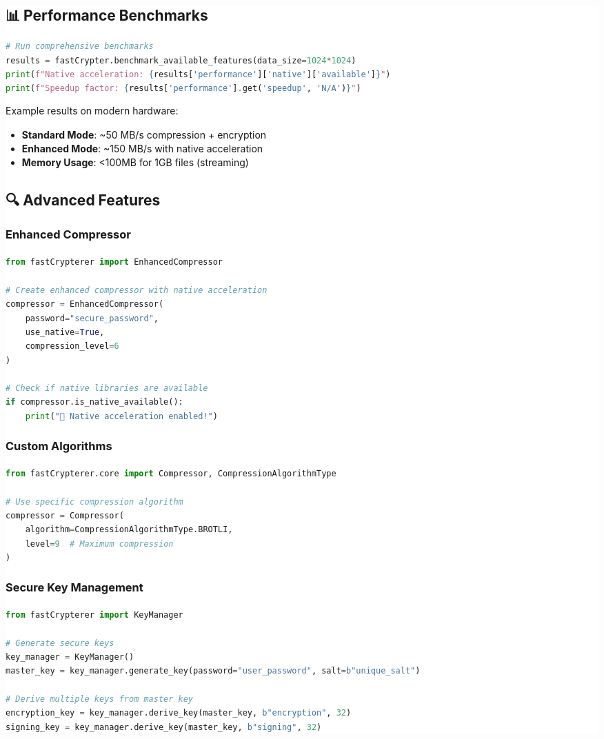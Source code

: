 ## 📊 Performance Benchmarks

```python
# Run comprehensive benchmarks
results = fastCrypter.benchmark_available_features(data_size=1024*1024)
print(f"Native acceleration: {results['performance']['native']['available']}")
print(f"Speedup factor: {results['performance'].get('speedup', 'N/A')}")
```

Example results on modern hardware:
- **Standard Mode**: ~50 MB/s compression + encryption
- **Enhanced Mode**: ~150 MB/s with native acceleration
- **Memory Usage**: <100MB for 1GB files (streaming)

## 🔍 Advanced Features

### Enhanced Compressor

```python
from fastCrypterer import EnhancedCompressor

# Create enhanced compressor with native acceleration
compressor = EnhancedCompressor(
    password="secure_password",
    use_native=True,
    compression_level=6
)

# Check if native libraries are available
if compressor.is_native_available():
    print("🚀 Native acceleration enabled!")
```

### Custom Algorithms

```python
from fastCrypterer.core import Compressor, CompressionAlgorithmType

# Use specific compression algorithm
compressor = Compressor(
    algorithm=CompressionAlgorithmType.BROTLI,
    level=9  # Maximum compression
)
```

### Secure Key Management

```python
from fastCrypterer import KeyManager

# Generate secure keys
key_manager = KeyManager()
master_key = key_manager.generate_key(password="user_password", salt=b"unique_salt")

# Derive multiple keys from master key
encryption_key = key_manager.derive_key(master_key, b"encryption", 32)
signing_key = key_manager.derive_key(master_key, b"signing", 32)
```
